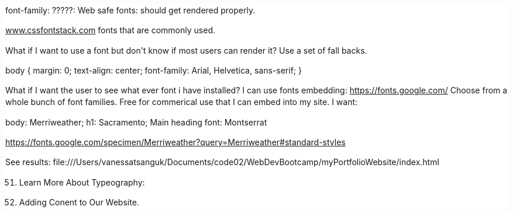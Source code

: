 font-family: ?????:
Web safe fonts: should get rendered properly.

www.cssfontstack.com
fonts that are commonly used.

What if I want to use a font but don't know if most users can render it? Use a set of fall backs.

 body {
     margin: 0;
     text-align: center;
     font-family: Arial, Helvetica, sans-serif;
 }

What if I want the user to see what ever font i have installed? I can use fonts embedding:
https://fonts.google.com/
Choose from a whole bunch of font families. Free for commerical use that I can embed into my site.
I want:

body: Merriweather;
h1: Sacramento;
Main heading font: Montserrat

https://fonts.google.com/specimen/Merriweather?query=Merriweather#standard-styles

See results:
file:///Users/vanessatsanguk/Documents/code02/WebDevBootcamp/myPortfolioWebsite/index.html


51. Learn More About Typeography:



52. Adding Conent to Our Website.










































